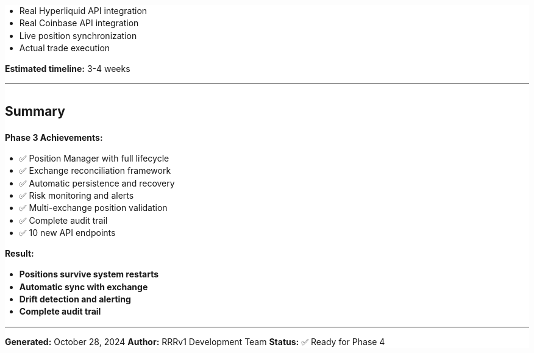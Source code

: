 - Real Hyperliquid API integration
- Real Coinbase API integration
- Live position synchronization
- Actual trade execution

**Estimated timeline:** 3-4 weeks

---

## Summary

**Phase 3 Achievements:**
- ✅ Position Manager with full lifecycle
- ✅ Exchange reconciliation framework
- ✅ Automatic persistence and recovery
- ✅ Risk monitoring and alerts
- ✅ Multi-exchange position validation
- ✅ Complete audit trail
- ✅ 10 new API endpoints

**Result:**
- **Positions survive system restarts**
- **Automatic sync with exchange**
- **Drift detection and alerting**
- **Complete audit trail**

---

**Generated:** October 28, 2024
**Author:** RRRv1 Development Team
**Status:** ✅ Ready for Phase 4
